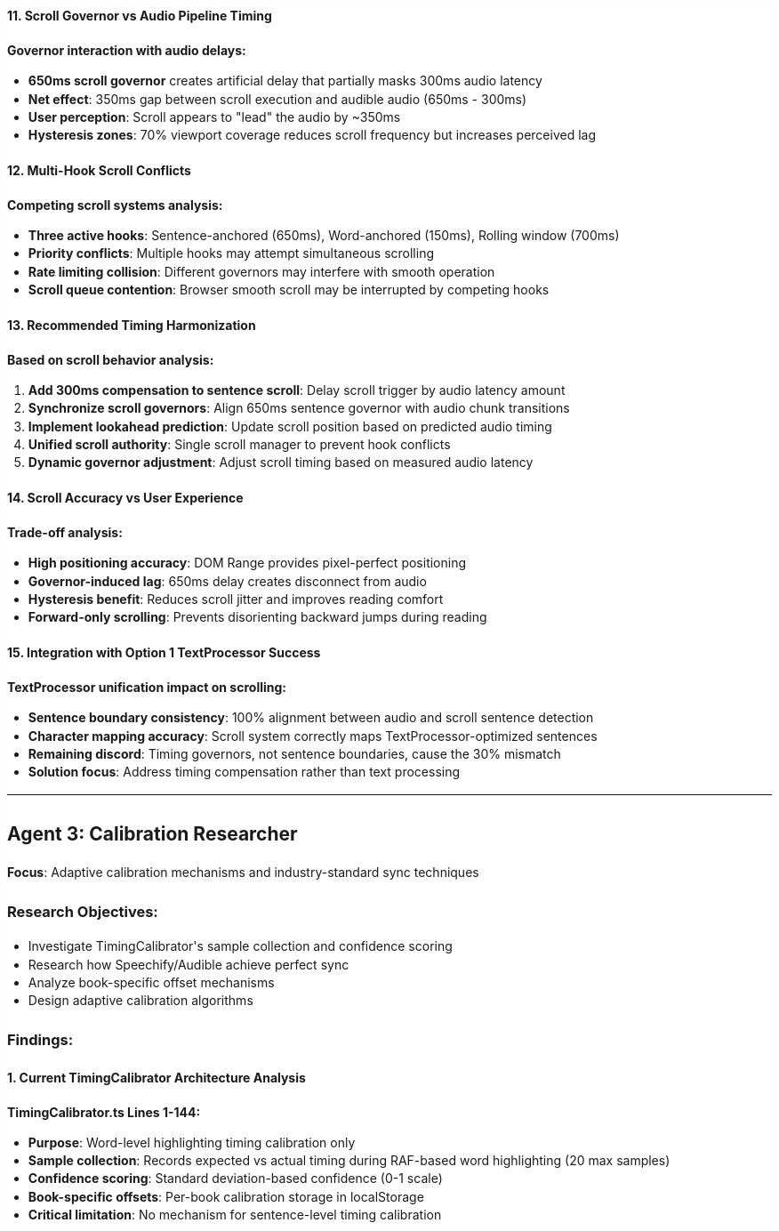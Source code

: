 #### 11. Scroll Governor vs Audio Pipeline Timing
**Governor interaction with audio delays:**
- **650ms scroll governor** creates artificial delay that partially masks 300ms audio latency
- **Net effect**: 350ms gap between scroll execution and audible audio (650ms - 300ms)
- **User perception**: Scroll appears to "lead" the audio by ~350ms
- **Hysteresis zones**: 70% viewport coverage reduces scroll frequency but increases perceived lag

#### 12. Multi-Hook Scroll Conflicts
**Competing scroll systems analysis:**
- **Three active hooks**: Sentence-anchored (650ms), Word-anchored (150ms), Rolling window (700ms)
- **Priority conflicts**: Multiple hooks may attempt simultaneous scrolling
- **Rate limiting collision**: Different governors may interfere with smooth operation
- **Scroll queue contention**: Browser smooth scroll may be interrupted by competing hooks

#### 13. Recommended Timing Harmonization
**Based on scroll behavior analysis:**

1. **Add 300ms compensation to sentence scroll**: Delay scroll trigger by audio latency amount
2. **Synchronize scroll governors**: Align 650ms sentence governor with audio chunk transitions
3. **Implement lookahead prediction**: Update scroll position based on predicted audio timing
4. **Unified scroll authority**: Single scroll manager to prevent hook conflicts
5. **Dynamic governor adjustment**: Adjust scroll timing based on measured audio latency

#### 14. Scroll Accuracy vs User Experience
**Trade-off analysis:**
- **High positioning accuracy**: DOM Range provides pixel-perfect positioning
- **Governor-induced lag**: 650ms delay creates disconnect from audio
- **Hysteresis benefit**: Reduces scroll jitter and improves reading comfort
- **Forward-only scrolling**: Prevents disorienting backward jumps during reading

#### 15. Integration with Option 1 TextProcessor Success
**TextProcessor unification impact on scrolling:**
- **Sentence boundary consistency**: 100% alignment between audio and scroll sentence detection
- **Character mapping accuracy**: Scroll system correctly maps TextProcessor-optimized sentences
- **Remaining discord**: Timing governors, not sentence boundaries, cause the 30% mismatch
- **Solution focus**: Address timing compensation rather than text processing

---

## Agent 3: Calibration Researcher
**Focus**: Adaptive calibration mechanisms and industry-standard sync techniques

### Research Objectives:
- Investigate TimingCalibrator's sample collection and confidence scoring
- Research how Speechify/Audible achieve perfect sync
- Analyze book-specific offset mechanisms
- Design adaptive calibration algorithms

### Findings:

#### 1. Current TimingCalibrator Architecture Analysis
**TimingCalibrator.ts Lines 1-144:**
- **Purpose**: Word-level highlighting timing calibration only
- **Sample collection**: Records expected vs actual timing during RAF-based word highlighting (20 max samples)
- **Confidence scoring**: Standard deviation-based confidence (0-1 scale)
- **Book-specific offsets**: Per-book calibration storage in localStorage
- **Critical limitation**: No mechanism for sentence-level timing calibration
